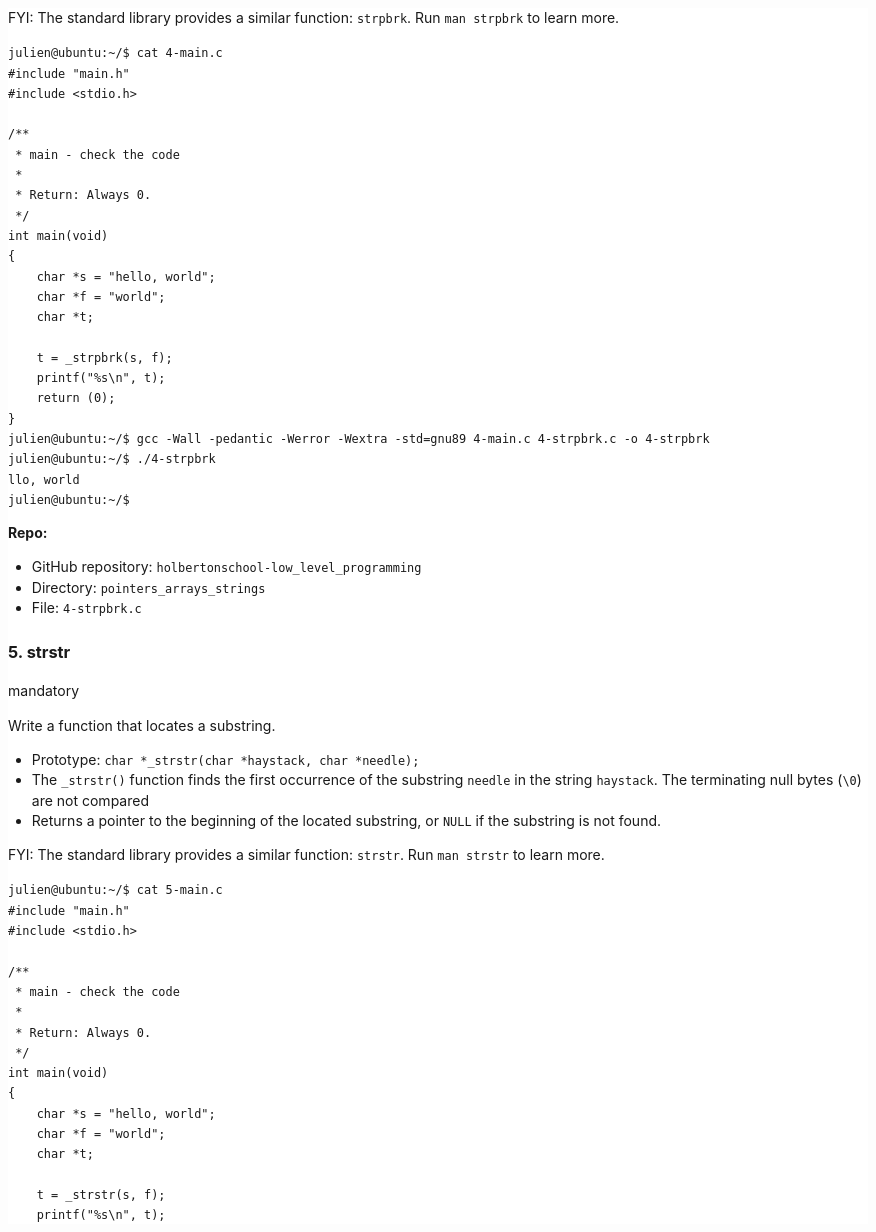 FYI: The standard library provides a similar function: `strpbrk`. Run `man strpbrk` to learn more.

```
julien@ubuntu:~/$ cat 4-main.c
#include "main.h"
#include <stdio.h>

/**
 * main - check the code
 *
 * Return: Always 0.
 */
int main(void)
{
    char *s = "hello, world";
    char *f = "world";
    char *t;

    t = _strpbrk(s, f);
    printf("%s\n", t);
    return (0);
}
julien@ubuntu:~/$ gcc -Wall -pedantic -Werror -Wextra -std=gnu89 4-main.c 4-strpbrk.c -o 4-strpbrk
julien@ubuntu:~/$ ./4-strpbrk 
llo, world
julien@ubuntu:~/$ 
```

**Repo:**

-   GitHub repository: `holbertonschool-low_level_programming`
-   Directory: `pointers_arrays_strings`
-   File: `4-strpbrk.c`



### 5\. strstr

mandatory

Write a function that locates a substring.

-   Prototype: `char *_strstr(char *haystack, char *needle);`
-   The `_strstr()` function finds the first occurrence of the substring `needle` in the string `haystack`. The terminating null bytes (`\0`) are not compared
-   Returns a pointer to the beginning of the located substring, or `NULL` if the substring is not found.

FYI: The standard library provides a similar function: `strstr`. Run `man strstr` to learn more.

```
julien@ubuntu:~/$ cat 5-main.c
#include "main.h"
#include <stdio.h>

/**
 * main - check the code
 *
 * Return: Always 0.
 */
int main(void)
{
    char *s = "hello, world";
    char *f = "world";
    char *t;

    t = _strstr(s, f);
    printf("%s\n", t);
```